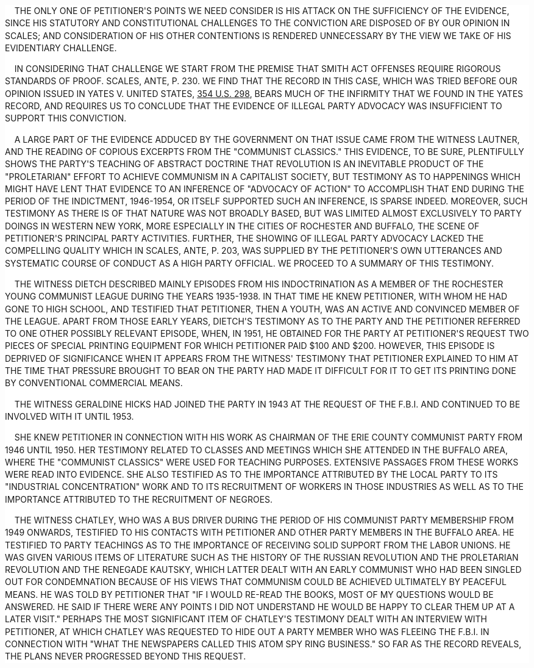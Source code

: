     THE ONLY ONE OF PETITIONER'S POINTS WE NEED CONSIDER IS HIS ATTACK ON THE SUFFICIENCY OF THE EVIDENCE, SINCE HIS STATUTORY AND CONSTITUTIONAL CHALLENGES TO THE CONVICTION ARE DISPOSED OF BY OUR OPINION IN SCALES; AND CONSIDERATION OF HIS OTHER CONTENTIONS IS RENDERED UNNECESSARY BY THE VIEW WE TAKE OF HIS EVIDENTIARY CHALLENGE.

    IN CONSIDERING THAT CHALLENGE WE START FROM THE PREMISE THAT SMITH ACT OFFENSES REQUIRE RIGOROUS STANDARDS OF PROOF.  SCALES, ANTE, P. 230.  WE FIND THAT THE RECORD IN THIS CASE, WHICH WAS TRIED BEFORE OUR OPINION ISSUED IN YATES V. UNITED STATES, [354 U.S. 298][/us/courts/scotus/usReporter/354/298], BEARS MUCH OF THE INFIRMITY THAT WE FOUND IN THE YATES RECORD, AND REQUIRES US TO CONCLUDE THAT THE EVIDENCE OF ILLEGAL PARTY ADVOCACY WAS INSUFFICIENT TO SUPPORT THIS CONVICTION.

    A LARGE PART OF THE EVIDENCE ADDUCED BY THE GOVERNMENT ON THAT ISSUE CAME FROM THE WITNESS LAUTNER, AND THE READING OF COPIOUS EXCERPTS FROM THE "COMMUNIST CLASSICS."  THIS EVIDENCE, TO BE SURE, PLENTIFULLY SHOWS THE PARTY'S TEACHING OF ABSTRACT DOCTRINE THAT REVOLUTION IS AN INEVITABLE PRODUCT OF THE "PROLETARIAN" EFFORT TO ACHIEVE COMMUNISM IN A CAPITALIST SOCIETY, BUT TESTIMONY AS TO HAPPENINGS WHICH MIGHT HAVE LENT THAT EVIDENCE TO AN INFERENCE OF "ADVOCACY OF ACTION" TO ACCOMPLISH THAT END DURING THE PERIOD OF THE INDICTMENT, 1946-1954, OR ITSELF SUPPORTED SUCH AN INFERENCE, IS SPARSE INDEED.  MOREOVER, SUCH TESTIMONY AS THERE IS OF THAT NATURE WAS NOT BROADLY BASED, BUT WAS LIMITED ALMOST EXCLUSIVELY TO PARTY DOINGS IN WESTERN NEW YORK, MORE ESPECIALLY IN THE CITIES OF ROCHESTER AND BUFFALO, THE SCENE OF PETITIONER'S PRINCIPAL PARTY ACTIVITIES.  FURTHER, THE SHOWING OF ILLEGAL PARTY ADVOCACY LACKED THE COMPELLING QUALITY WHICH IN SCALES, ANTE, P. 203, WAS SUPPLIED BY THE PETITIONER'S OWN UTTERANCES AND SYSTEMATIC COURSE OF CONDUCT AS A HIGH PARTY OFFICIAL.  WE PROCEED TO A SUMMARY OF THIS TESTIMONY.

    THE WITNESS DIETCH DESCRIBED MAINLY EPISODES FROM HIS INDOCTRINATION AS A MEMBER OF THE ROCHESTER YOUNG COMMUNIST LEAGUE DURING THE YEARS 1935-1938.  IN THAT TIME HE KNEW PETITIONER, WITH WHOM HE HAD GONE TO HIGH SCHOOL, AND TESTIFIED THAT PETITIONER, THEN A YOUTH, WAS AN ACTIVE AND CONVINCED MEMBER OF THE LEAGUE.  APART FROM THOSE EARLY YEARS, DIETCH'S TESTIMONY AS TO THE PARTY AND THE PETITIONER REFERRED TO ONE OTHER POSSIBLY RELEVANT EPISODE, WHEN, IN 1951, HE OBTAINED FOR THE PARTY AT PETITIONER'S REQUEST TWO PIECES OF SPECIAL PRINTING EQUIPMENT FOR WHICH PETITIONER PAID $100 AND $200.  HOWEVER, THIS EPISODE IS DEPRIVED OF SIGNIFICANCE WHEN IT APPEARS FROM THE WITNESS' TESTIMONY THAT PETITIONER EXPLAINED TO HIM AT THE TIME THAT PRESSURE BROUGHT TO BEAR ON THE PARTY HAD MADE IT DIFFICULT FOR IT TO GET ITS PRINTING DONE BY CONVENTIONAL COMMERCIAL MEANS.

    THE WITNESS GERALDINE HICKS HAD JOINED THE PARTY IN 1943 AT THE REQUEST OF THE F.B.I. AND CONTINUED TO BE INVOLVED WITH IT UNTIL 1953.

    SHE KNEW PETITIONER IN CONNECTION WITH HIS WORK AS CHAIRMAN OF THE ERIE COUNTY COMMUNIST PARTY FROM 1946 UNTIL 1950.  HER TESTIMONY RELATED TO CLASSES AND MEETINGS WHICH SHE ATTENDED IN THE BUFFALO AREA, WHERE THE "COMMUNIST CLASSICS" WERE USED FOR TEACHING PURPOSES.  EXTENSIVE PASSAGES FROM THESE WORKS WERE READ INTO EVIDENCE.  SHE ALSO TESTIFIED AS TO THE IMPORTANCE ATTRIBUTED BY THE LOCAL PARTY TO ITS "INDUSTRIAL CONCENTRATION" WORK AND TO ITS RECRUITMENT OF WORKERS IN THOSE INDUSTRIES AS WELL AS TO THE IMPORTANCE ATTRIBUTED TO THE RECRUITMENT OF NEGROES.

    THE WITNESS CHATLEY, WHO WAS A BUS DRIVER DURING THE PERIOD OF HIS COMMUNIST PARTY MEMBERSHIP FROM 1949 ONWARDS, TESTIFIED TO HIS CONTACTS WITH PETITIONER AND OTHER PARTY MEMBERS IN THE BUFFALO AREA.   HE TESTIFIED TO PARTY TEACHINGS AS TO THE IMPORTANCE OF RECEIVING SOLID SUPPORT FROM THE LABOR UNIONS.  HE WAS GIVEN VARIOUS ITEMS OF LITERATURE SUCH AS THE HISTORY OF THE RUSSIAN REVOLUTION AND THE PROLETARIAN REVOLUTION AND THE RENEGADE KAUTSKY, WHICH LATTER DEALT WITH AN EARLY COMMUNIST WHO HAD BEEN SINGLED OUT FOR CONDEMNATION BECAUSE OF HIS VIEWS THAT COMMUNISM COULD BE ACHIEVED ULTIMATELY BY PEACEFUL MEANS.  HE WAS TOLD BY PETITIONER THAT "IF I WOULD RE-READ THE BOOKS, MOST OF MY QUESTIONS WOULD BE ANSWERED.  HE SAID IF THERE WERE ANY POINTS I DID NOT UNDERSTAND HE WOULD BE HAPPY TO CLEAR THEM UP AT A LATER VISIT."  PERHAPS THE MOST SIGNIFICANT ITEM OF CHATLEY'S TESTIMONY DEALT WITH AN INTERVIEW WITH PETITIONER, AT WHICH CHATLEY WAS REQUESTED TO HIDE OUT A PARTY MEMBER WHO WAS FLEEING THE F.B.I. IN CONNECTION WITH "WHAT THE NEWSPAPERS CALLED THIS ATOM SPY RING BUSINESS."  SO FAR AS THE RECORD REVEALS, THE PLANS NEVER PROGRESSED BEYOND THIS REQUEST.


[/us/courts/scotus/usReporter/367/290]: https://publicdocs.github.io/go/links?ns=uslm-x&ref=%2Fus%2Fcourts%2Fscotus%2FusReporter%2F367%2F290
[/us/courts/scotus/usReporter/361/813]: https://publicdocs.github.io/go/links?ns=uslm-x&ref=%2Fus%2Fcourts%2Fscotus%2FusReporter%2F361%2F813
[/us/courts/scotus/usReporter/354/298]: https://publicdocs.github.io/go/links?ns=uslm-x&ref=%2Fus%2Fcourts%2Fscotus%2FusReporter%2F354%2F298
[/us/courts/scotus/usReporter/341/494]: https://publicdocs.github.io/go/links?ns=uslm-x&ref=%2Fus%2Fcourts%2Fscotus%2FusReporter%2F341%2F494
[/us/courts/scotus/usReporter/299/353]: https://publicdocs.github.io/go/links?ns=uslm-x&ref=%2Fus%2Fcourts%2Fscotus%2FusReporter%2F299%2F353